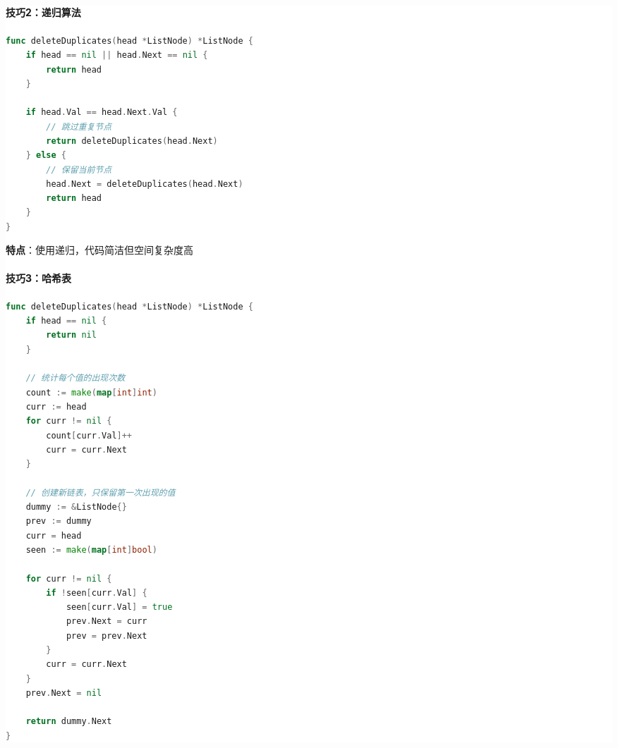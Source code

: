 #### 技巧2：递归算法

```go
func deleteDuplicates(head *ListNode) *ListNode {
    if head == nil || head.Next == nil {
        return head
    }
    
    if head.Val == head.Next.Val {
        // 跳过重复节点
        return deleteDuplicates(head.Next)
    } else {
        // 保留当前节点
        head.Next = deleteDuplicates(head.Next)
        return head
    }
}
```

**特点**：使用递归，代码简洁但空间复杂度高

#### 技巧3：哈希表

```go
func deleteDuplicates(head *ListNode) *ListNode {
    if head == nil {
        return nil
    }
    
    // 统计每个值的出现次数
    count := make(map[int]int)
    curr := head
    for curr != nil {
        count[curr.Val]++
        curr = curr.Next
    }
    
    // 创建新链表，只保留第一次出现的值
    dummy := &ListNode{}
    prev := dummy
    curr = head
    seen := make(map[int]bool)
    
    for curr != nil {
        if !seen[curr.Val] {
            seen[curr.Val] = true
            prev.Next = curr
            prev = prev.Next
        }
        curr = curr.Next
    }
    prev.Next = nil
    
    return dummy.Next
}
```
